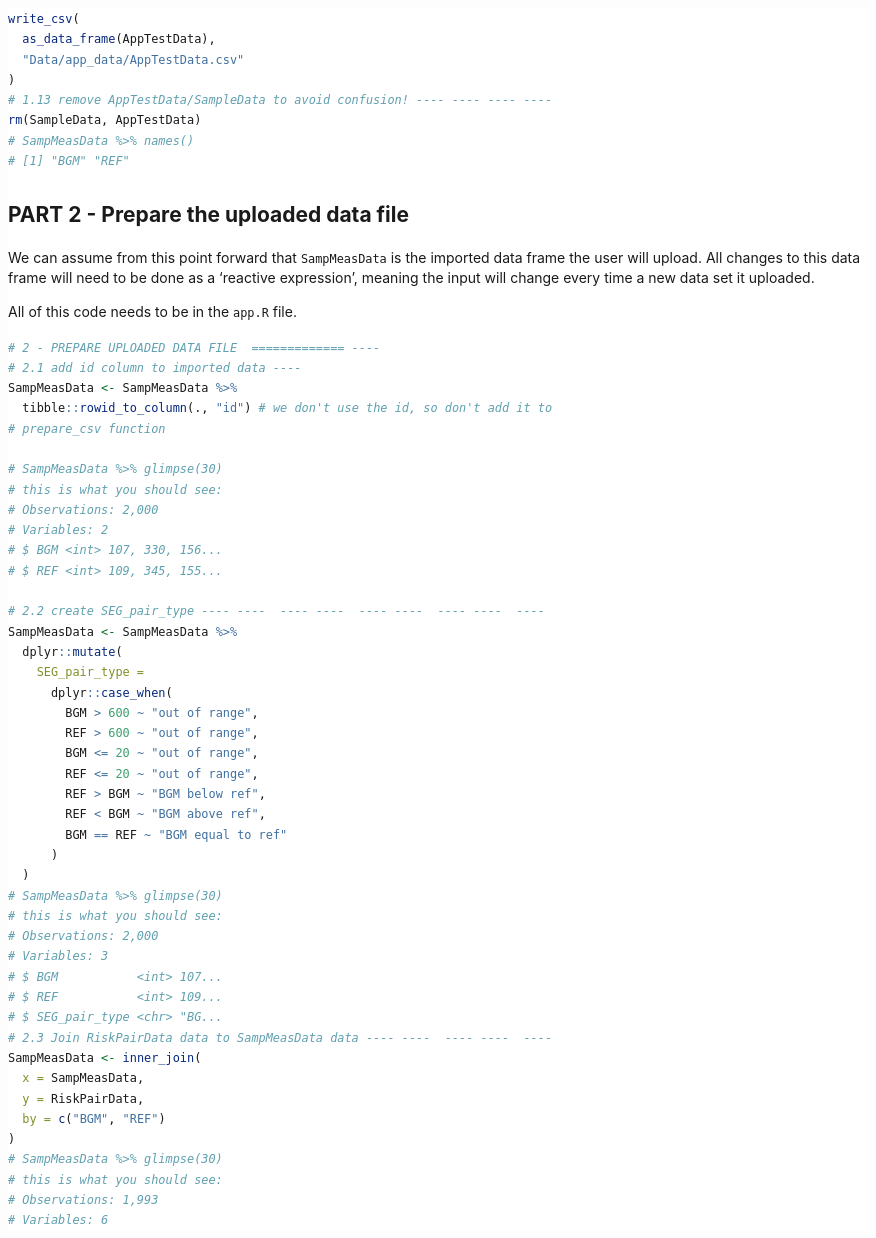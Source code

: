 ``` r
write_csv(
  as_data_frame(AppTestData),
  "Data/app_data/AppTestData.csv"
)
# 1.13 remove AppTestData/SampleData to avoid confusion! ---- ---- ---- ----
rm(SampleData, AppTestData)
# SampMeasData %>% names()
# [1] "BGM" "REF"
```

## PART 2 - Prepare the uploaded data file

We can assume from this point forward that `SampMeasData` is the
imported data frame the user will upload. All changes to this data frame
will need to be done as a ‘reactive expression’, meaning the input will
change every time a new data set it uploaded.

All of this code needs to be in the `app.R` file.

``` r
# 2 - PREPARE UPLOADED DATA FILE  ============= ----
# 2.1 add id column to imported data ----
SampMeasData <- SampMeasData %>%
  tibble::rowid_to_column(., "id") # we don't use the id, so don't add it to
# prepare_csv function

# SampMeasData %>% glimpse(30)
# this is what you should see:
# Observations: 2,000
# Variables: 2
# $ BGM <int> 107, 330, 156...
# $ REF <int> 109, 345, 155...

# 2.2 create SEG_pair_type ---- ----  ---- ----  ---- ----  ---- ----  ----
SampMeasData <- SampMeasData %>%
  dplyr::mutate(
    SEG_pair_type =
      dplyr::case_when(
        BGM > 600 ~ "out of range",
        REF > 600 ~ "out of range",
        BGM <= 20 ~ "out of range",
        REF <= 20 ~ "out of range",
        REF > BGM ~ "BGM below ref",
        REF < BGM ~ "BGM above ref",
        BGM == REF ~ "BGM equal to ref"
      )
  )
# SampMeasData %>% glimpse(30)
# this is what you should see:
# Observations: 2,000
# Variables: 3
# $ BGM           <int> 107...
# $ REF           <int> 109...
# $ SEG_pair_type <chr> "BG...
# 2.3 Join RiskPairData data to SampMeasData data ---- ----  ---- ----  ----
SampMeasData <- inner_join(
  x = SampMeasData,
  y = RiskPairData,
  by = c("BGM", "REF")
)
# SampMeasData %>% glimpse(30)
# this is what you should see:
# Observations: 1,993
# Variables: 6
```